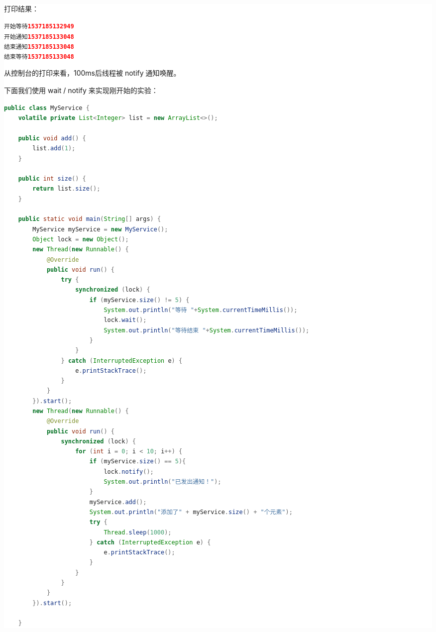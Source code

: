打印结果：

```java
开始等待1537185132949
开始通知1537185133048
结束通知1537185133048
结束等待1537185133048
```

从控制台的打印来看，100ms后线程被 notify 通知唤醒。

下面我们使用 wait / notify 来实现刚开始的实验：

```java
public class MyService {
    volatile private List<Integer> list = new ArrayList<>();

    public void add() {
        list.add(1);
    }

    public int size() {
        return list.size();
    }

    public static void main(String[] args) {
        MyService myService = new MyService();
        Object lock = new Object();
        new Thread(new Runnable() {
            @Override
            public void run() {
                try {
                    synchronized (lock) {
                        if (myService.size() != 5) {
                            System.out.println("等待 "+System.currentTimeMillis());
                            lock.wait();
                            System.out.println("等待结束 "+System.currentTimeMillis());
                        }
                    }
                } catch (InterruptedException e) {
                    e.printStackTrace();
                }
            }
        }).start();
        new Thread(new Runnable() {
            @Override
            public void run() {
                synchronized (lock) {
                    for (int i = 0; i < 10; i++) {
                        if (myService.size() == 5){
                            lock.notify();
                            System.out.println("已发出通知！");
                        }
                        myService.add();
                        System.out.println("添加了" + myService.size() + "个元素");
                        try {
                            Thread.sleep(1000);
                        } catch (InterruptedException e) {
                            e.printStackTrace();
                        }
                    }
                }
            }
        }).start();

    }
```